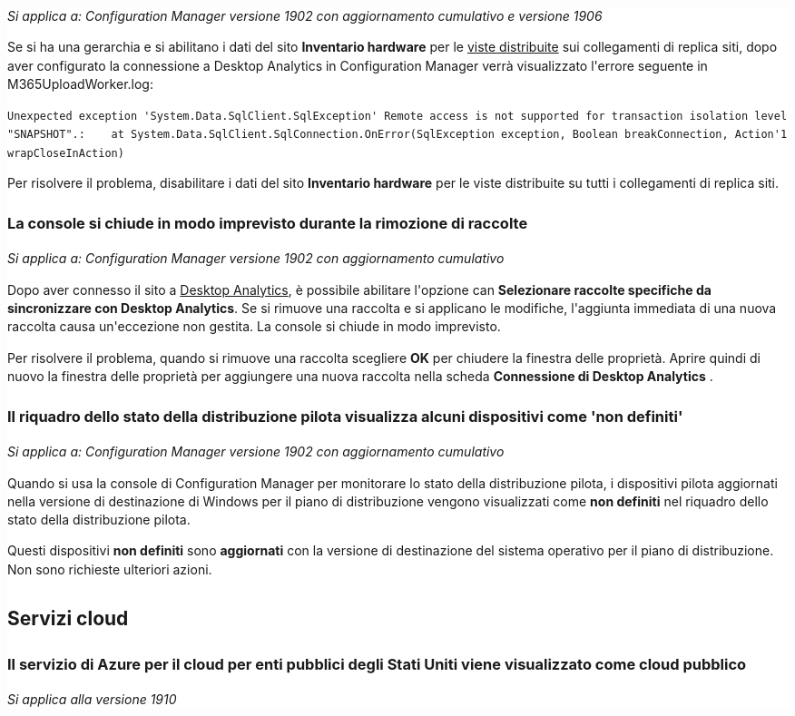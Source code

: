 
*Si applica a: Configuration Manager versione 1902 con aggiornamento cumulativo e versione 1906*

Se si ha una gerarchia e si abilitano i dati del sito **Inventario hardware** per le [viste distribuite](../../../plan-design/hierarchy/database-replication.md#bkmk_distviews) sui collegamenti di replica siti, dopo aver configurato la connessione a Desktop Analytics in Configuration Manager verrà visualizzato l'errore seguente in M365UploadWorker.log:

`Unexpected exception 'System.Data.SqlClient.SqlException' Remote access is not supported for transaction isolation level "SNAPSHOT".:    at System.Data.SqlClient.SqlConnection.OnError(SqlException exception, Boolean breakConnection, Action'1 wrapCloseInAction)`

Per risolvere il problema, disabilitare i dati del sito **Inventario hardware** per le viste distribuite su tutti i collegamenti di replica siti.

### <a name="console-unexpectedly-closes-when-removing-collections"></a>La console si chiude in modo imprevisto durante la rimozione di raccolte


*Si applica a: Configuration Manager versione 1902 con aggiornamento cumulativo*

Dopo aver connesso il sito a [Desktop Analytics](../../../../desktop-analytics/connect-configmgr.md), è possibile abilitare l'opzione can **Selezionare raccolte specifiche da sincronizzare con Desktop Analytics**. Se si rimuove una raccolta e si applicano le modifiche, l'aggiunta immediata di una nuova raccolta causa un'eccezione non gestita. La console si chiude in modo imprevisto.

Per risolvere il problema, quando si rimuove una raccolta scegliere **OK** per chiudere la finestra delle proprietà. Aprire quindi di nuovo la finestra delle proprietà per aggiungere una nuova raccolta nella scheda **Connessione di Desktop Analytics** .

### <a name="pilot-status-tile-shows-some-devices-as-undefined"></a>Il riquadro dello stato della distribuzione pilota visualizza alcuni dispositivi come 'non definiti'


*Si applica a: Configuration Manager versione 1902 con aggiornamento cumulativo*

Quando si usa la console di Configuration Manager per monitorare lo stato della distribuzione pilota, i dispositivi pilota aggiornati nella versione di destinazione di Windows per il piano di distribuzione vengono visualizzati come **non definiti** nel riquadro dello stato della distribuzione pilota.  

Questi dispositivi **non definiti** sono **aggiornati** con la versione di destinazione del sistema operativo per il piano di distribuzione. Non sono richieste ulteriori azioni.

## <a name="cloud-services"></a>Servizi cloud

### <a name="azure-service-for-us-government-cloud-shows-as-public-cloud"></a>Il servizio di Azure per il cloud per enti pubblici degli Stati Uniti viene visualizzato come cloud pubblico



*Si applica alla versione 1910*
